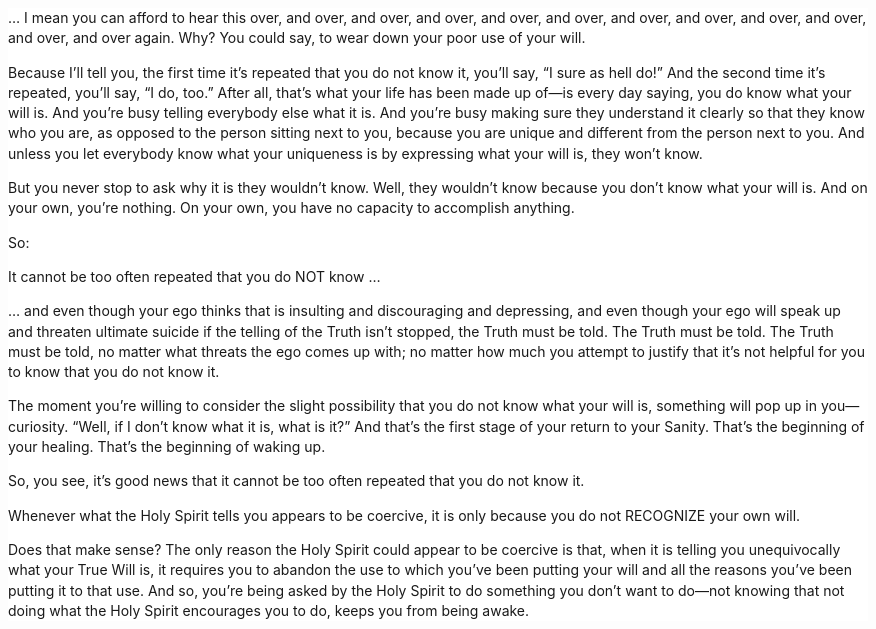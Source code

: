&hellip; I mean you can afford to hear this over, and over, and over,
and over, and over, and over, and over, and over, and over, and over,
and over, and over again. Why? You could say, to wear down your poor use
of your will.

Because I&rsquo;ll tell you, the first time it&rsquo;s repeated that you
do not know it, you&rsquo;ll say, &ldquo;I sure as hell do!&rdquo; And
the second time it&rsquo;s repeated, you&rsquo;ll say, &ldquo;I do,
too.&rdquo; After all, that&rsquo;s what your life has been made up
of&mdash;is every day saying, you do know what your will is. And
you&rsquo;re busy telling everybody else what it is. And you&rsquo;re
busy making sure they understand it clearly so that they know who you
are, as opposed to the person sitting next to you, because you are
unique and different from the person next to you. And unless you let
everybody know what your uniqueness is by expressing what your will is,
they won&rsquo;t know.

But you never stop to ask why it is they wouldn&rsquo;t know. Well, they
wouldn&rsquo;t know because you don&rsquo;t know what your will is. And
on your own, you&rsquo;re nothing. On your own, you have no capacity to
accomplish anything.

So:

<div markdown="1" class="well book">
It cannot be too often repeated that you do NOT know &hellip;
</div>

&hellip; and even though your ego thinks that is insulting and
discouraging and depressing, and even though your ego will speak up and
threaten ultimate suicide if the telling of the Truth isn&rsquo;t
stopped, the Truth must be told. The Truth must be told. The Truth must
be told, no matter what threats the ego comes up with; no matter how
much you attempt to justify that it&rsquo;s not helpful for you to know
that you do not know it.

The moment you&rsquo;re willing to consider the slight possibility that
you do not know what your will is, something will pop up in
you&mdash;curiosity. &ldquo;Well, if I don&rsquo;t know what it is, what
is it?&rdquo; And that&rsquo;s the first stage of your return to your
Sanity. That&rsquo;s the beginning of your healing. That&rsquo;s the
beginning of waking up.

So, you see, it&rsquo;s good news that it cannot be too often repeated
that you do not know it.

<div markdown="1" class="well book">
Whenever what the Holy Spirit tells you appears to be coercive, it is
only because you do not RECOGNIZE your own will.
</div>

Does that make sense? The only reason the Holy Spirit could appear to be
coercive is that, when it is telling you unequivocally what your True
Will is, it requires you to abandon the use to which you&rsquo;ve been
putting your will and all the reasons you&rsquo;ve been putting it to
that use. And so, you&rsquo;re being asked by the Holy Spirit to do
something you don&rsquo;t want to do&mdash;not knowing that not doing
what the Holy Spirit encourages you to do, keeps you from being awake.
